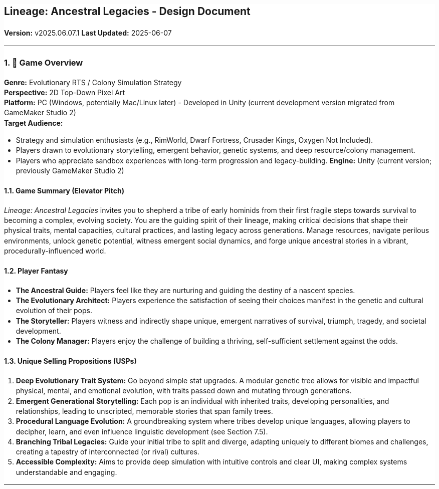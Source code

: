 ## **Lineage: Ancestral Legacies - Design Document**
**Version:** v2025.06.07.1
**Last Updated:** 2025-06-07

---

### 1. 🎯 Game Overview

**Genre:** Evolutionary RTS / Colony Simulation Strategy  
**Perspective:** 2D Top-Down Pixel Art  
**Platform:** PC (Windows, potentially Mac/Linux later) - Developed in Unity (current development version migrated from GameMaker Studio 2)  
**Target Audience:**
*   Strategy and simulation enthusiasts (e.g., RimWorld, Dwarf Fortress, Crusader Kings, Oxygen Not Included).
*   Players drawn to evolutionary storytelling, emergent behavior, genetic systems, and deep resource/colony management.
*   Players who appreciate sandbox experiences with long-term progression and legacy-building.
**Engine:** Unity (current version; previously GameMaker Studio 2)

#### 1.1. Game Summary (Elevator Pitch)
_Lineage: Ancestral Legacies_ invites you to shepherd a tribe of early hominids from their first fragile steps towards survival to becoming a complex, evolving society. You are the guiding spirit of their lineage, making critical decisions that shape their physical traits, mental capacities, cultural practices, and lasting legacy across generations. Manage resources, navigate perilous environments, unlock genetic potential, witness emergent social dynamics, and forge unique ancestral stories in a vibrant, procedurally-influenced world.

#### 1.2. Player Fantasy
*   **The Ancestral Guide:** Players feel like they are nurturing and guiding the destiny of a nascent species.
*   **The Evolutionary Architect:** Players experience the satisfaction of seeing their choices manifest in the genetic and cultural evolution of their pops.
*   **The Storyteller:** Players witness and indirectly shape unique, emergent narratives of survival, triumph, tragedy, and societal development.
*   **The Colony Manager:** Players enjoy the challenge of building a thriving, self-sufficient settlement against the odds.

#### 1.3. Unique Selling Propositions (USPs)
1.  **Deep Evolutionary Trait System:** Go beyond simple stat upgrades. A modular genetic tree allows for visible and impactful physical, mental, and emotional evolution, with traits passed down and mutating through generations.
2.  **Emergent Generational Storytelling:** Each pop is an individual with inherited traits, developing personalities, and relationships, leading to unscripted, memorable stories that span family trees.
3.  **Procedural Language Evolution:** A groundbreaking system where tribes develop unique languages, allowing players to decipher, learn, and even influence linguistic development (see Section 7.5).
4.  **Branching Tribal Legacies:** Guide your initial tribe to split and diverge, adapting uniquely to different biomes and challenges, creating a tapestry of interconnected (or rival) cultures.
5.  **Accessible Complexity:** Aims to provide deep simulation with intuitive controls and clear UI, making complex systems understandable and engaging.

---